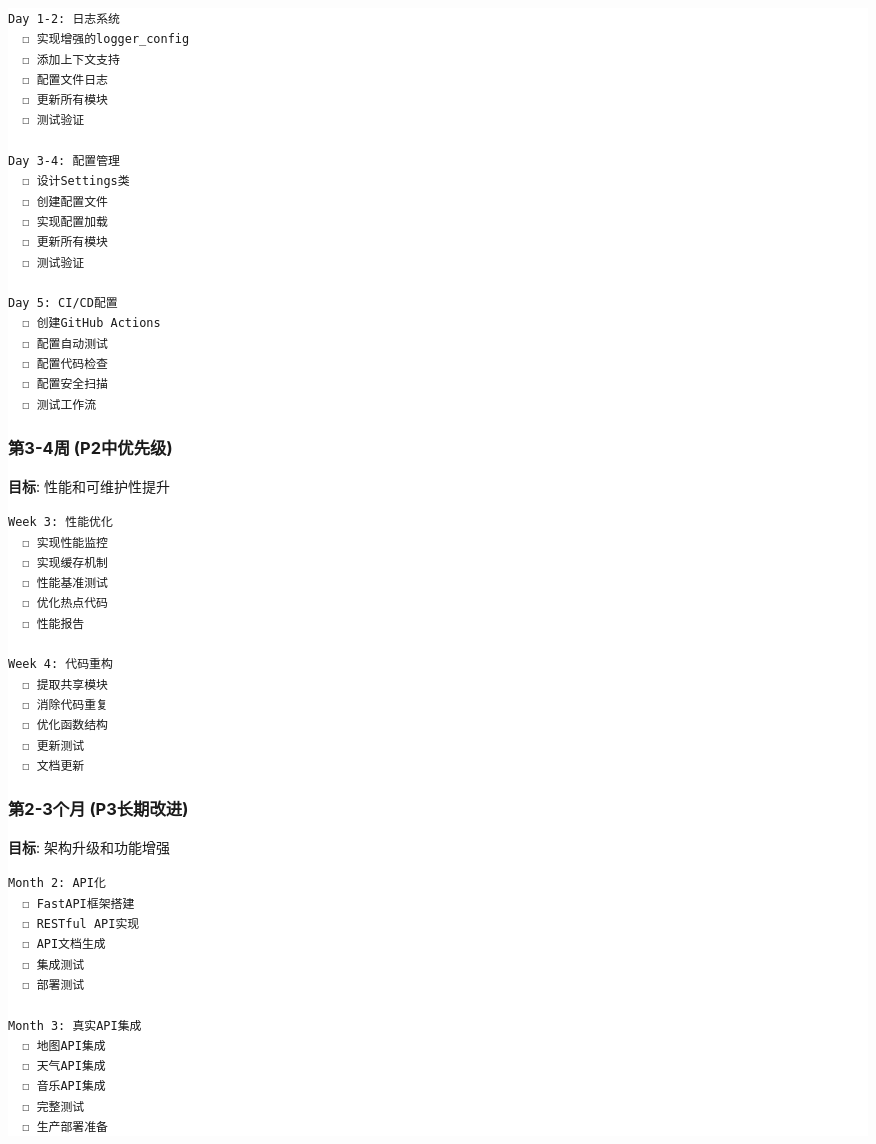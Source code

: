 ```
Day 1-2: 日志系统
  ☐ 实现增强的logger_config
  ☐ 添加上下文支持
  ☐ 配置文件日志
  ☐ 更新所有模块
  ☐ 测试验证

Day 3-4: 配置管理
  ☐ 设计Settings类
  ☐ 创建配置文件
  ☐ 实现配置加载
  ☐ 更新所有模块
  ☐ 测试验证

Day 5: CI/CD配置
  ☐ 创建GitHub Actions
  ☐ 配置自动测试
  ☐ 配置代码检查
  ☐ 配置安全扫描
  ☐ 测试工作流
```

### 第3-4周 (P2中优先级)

**目标**: 性能和可维护性提升

```
Week 3: 性能优化
  ☐ 实现性能监控
  ☐ 实现缓存机制
  ☐ 性能基准测试
  ☐ 优化热点代码
  ☐ 性能报告

Week 4: 代码重构
  ☐ 提取共享模块
  ☐ 消除代码重复
  ☐ 优化函数结构
  ☐ 更新测试
  ☐ 文档更新
```

### 第2-3个月 (P3长期改进)

**目标**: 架构升级和功能增强

```
Month 2: API化
  ☐ FastAPI框架搭建
  ☐ RESTful API实现
  ☐ API文档生成
  ☐ 集成测试
  ☐ 部署测试

Month 3: 真实API集成
  ☐ 地图API集成
  ☐ 天气API集成
  ☐ 音乐API集成
  ☐ 完整测试
  ☐ 生产部署准备
```
